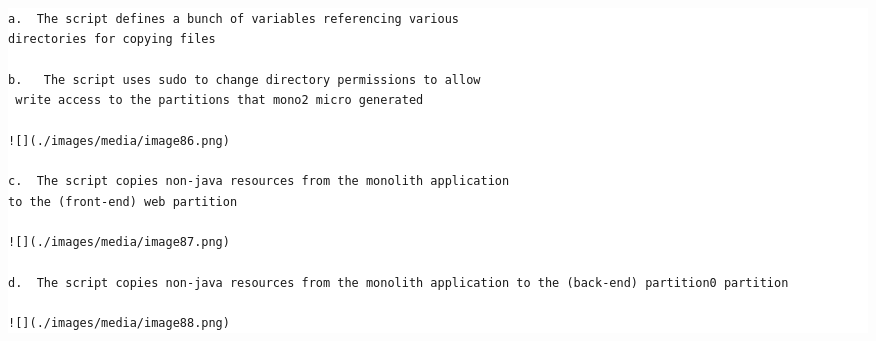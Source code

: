    a.  The script defines a bunch of variables referencing various
    directories for copying files

    b.   The script uses sudo to change directory permissions to allow
     write access to the partitions that mono2 micro generated

    ![](./images/media/image86.png)

    c.  The script copies non-java resources from the monolith application
    to the (front-end) web partition

    ![](./images/media/image87.png)

    d.  The script copies non-java resources from the monolith application to the (back-end) partition0 partition

    ![](./images/media/image88.png)
